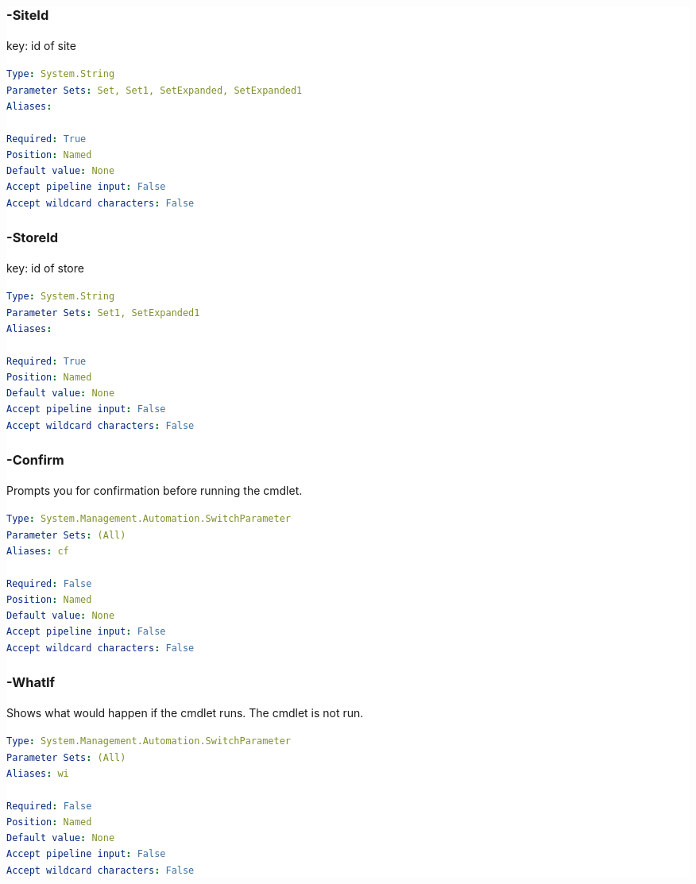 ### -SiteId
key: id of site

```yaml
Type: System.String
Parameter Sets: Set, Set1, SetExpanded, SetExpanded1
Aliases:

Required: True
Position: Named
Default value: None
Accept pipeline input: False
Accept wildcard characters: False
```

### -StoreId
key: id of store

```yaml
Type: System.String
Parameter Sets: Set1, SetExpanded1
Aliases:

Required: True
Position: Named
Default value: None
Accept pipeline input: False
Accept wildcard characters: False
```

### -Confirm
Prompts you for confirmation before running the cmdlet.

```yaml
Type: System.Management.Automation.SwitchParameter
Parameter Sets: (All)
Aliases: cf

Required: False
Position: Named
Default value: None
Accept pipeline input: False
Accept wildcard characters: False
```

### -WhatIf
Shows what would happen if the cmdlet runs.
The cmdlet is not run.

```yaml
Type: System.Management.Automation.SwitchParameter
Parameter Sets: (All)
Aliases: wi

Required: False
Position: Named
Default value: None
Accept pipeline input: False
Accept wildcard characters: False
```
